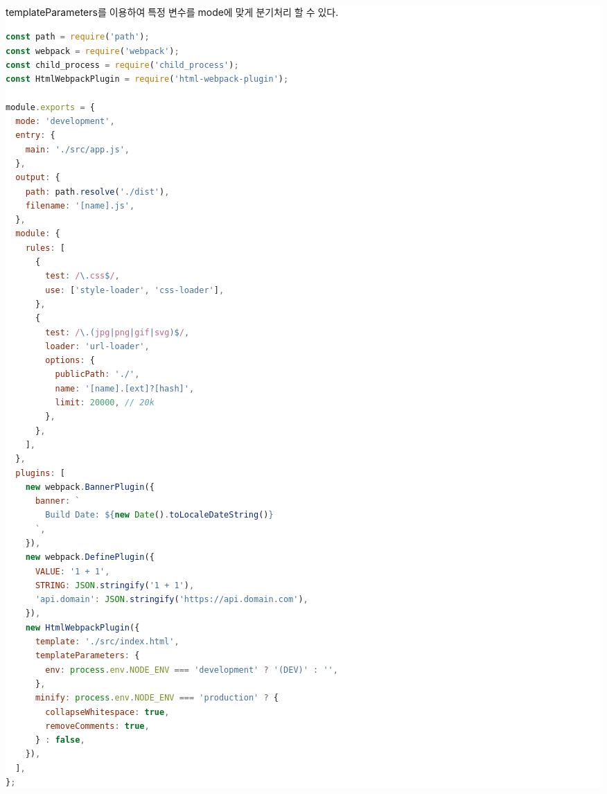 templateParameters를 이용하여 특정 변수를 mode에 맞게 분기처리 할 수 있다.

```js
const path = require('path');
const webpack = require('webpack');
const child_process = require('child_process');
const HtmlWebpackPlugin = require('html-webpack-plugin');

module.exports = {
  mode: 'development',
  entry: {
    main: './src/app.js',
  },
  output: {
    path: path.resolve('./dist'),
    filename: '[name].js',
  },
  module: {
    rules: [
      {
        test: /\.css$/,
        use: ['style-loader', 'css-loader'],
      },
      {
        test: /\.(jpg|png|gif|svg)$/,
        loader: 'url-loader',
        options: {
          publicPath: './',
          name: '[name].[ext]?[hash]',
          limit: 20000, // 20k
        },
      },
    ],
  },
  plugins: [
    new webpack.BannerPlugin({
      banner: `
        Build Date: ${new Date().toLocaleDateString()}
      `,
    }),
    new webpack.DefinePlugin({
      VALUE: '1 + 1',
      STRING: JSON.stringify('1 + 1'),
      'api.domain': JSON.stringify('https://api.domain.com'),
    }),
    new HtmlWebpackPlugin({
      template: './src/index.html',
      templateParameters: {
        env: process.env.NODE_ENV === 'development' ? '(DEV)' : '',
      },
      minify: process.env.NODE_ENV === 'production' ? {
        collapseWhitespace: true,
        removeComments: true,
      } : false,
    }),
  ],
};
```
